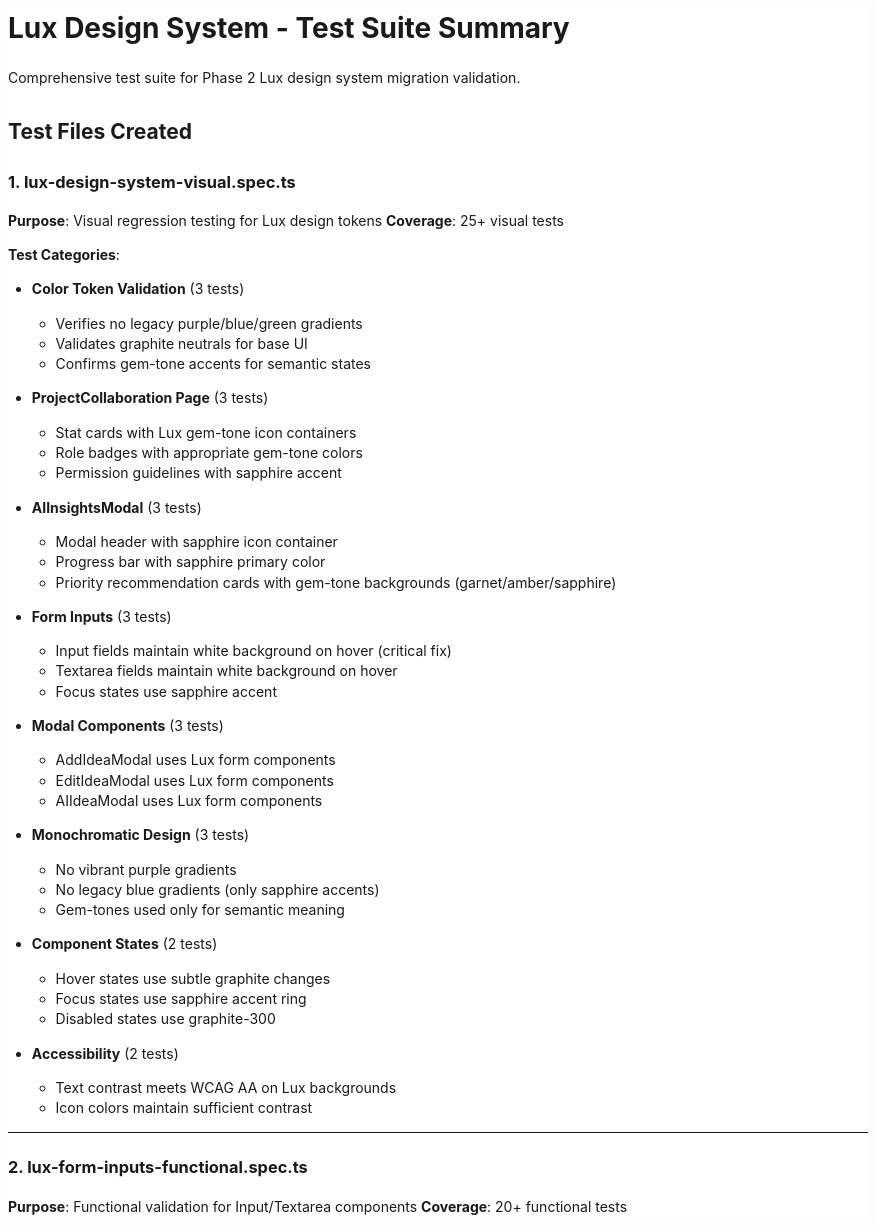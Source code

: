 # Lux Design System - Test Suite Summary

Comprehensive test suite for Phase 2 Lux design system migration validation.

## Test Files Created

### 1. **lux-design-system-visual.spec.ts**
**Purpose**: Visual regression testing for Lux design tokens
**Coverage**: 25+ visual tests

**Test Categories**:
- **Color Token Validation** (3 tests)
  - Verifies no legacy purple/blue/green gradients
  - Validates graphite neutrals for base UI
  - Confirms gem-tone accents for semantic states

- **ProjectCollaboration Page** (3 tests)
  - Stat cards with Lux gem-tone icon containers
  - Role badges with appropriate gem-tone colors
  - Permission guidelines with sapphire accent

- **AIInsightsModal** (3 tests)
  - Modal header with sapphire icon container
  - Progress bar with sapphire primary color
  - Priority recommendation cards with gem-tone backgrounds (garnet/amber/sapphire)

- **Form Inputs** (3 tests)
  - Input fields maintain white background on hover (critical fix)
  - Textarea fields maintain white background on hover
  - Focus states use sapphire accent

- **Modal Components** (3 tests)
  - AddIdeaModal uses Lux form components
  - EditIdeaModal uses Lux form components
  - AIIdeaModal uses Lux form components

- **Monochromatic Design** (3 tests)
  - No vibrant purple gradients
  - No legacy blue gradients (only sapphire accents)
  - Gem-tones used only for semantic meaning

- **Component States** (2 tests)
  - Hover states use subtle graphite changes
  - Focus states use sapphire accent ring
  - Disabled states use graphite-300

- **Accessibility** (2 tests)
  - Text contrast meets WCAG AA on Lux backgrounds
  - Icon colors maintain sufficient contrast

---

### 2. **lux-form-inputs-functional.spec.ts**
**Purpose**: Functional validation for Input/Textarea components
**Coverage**: 20+ functional tests
